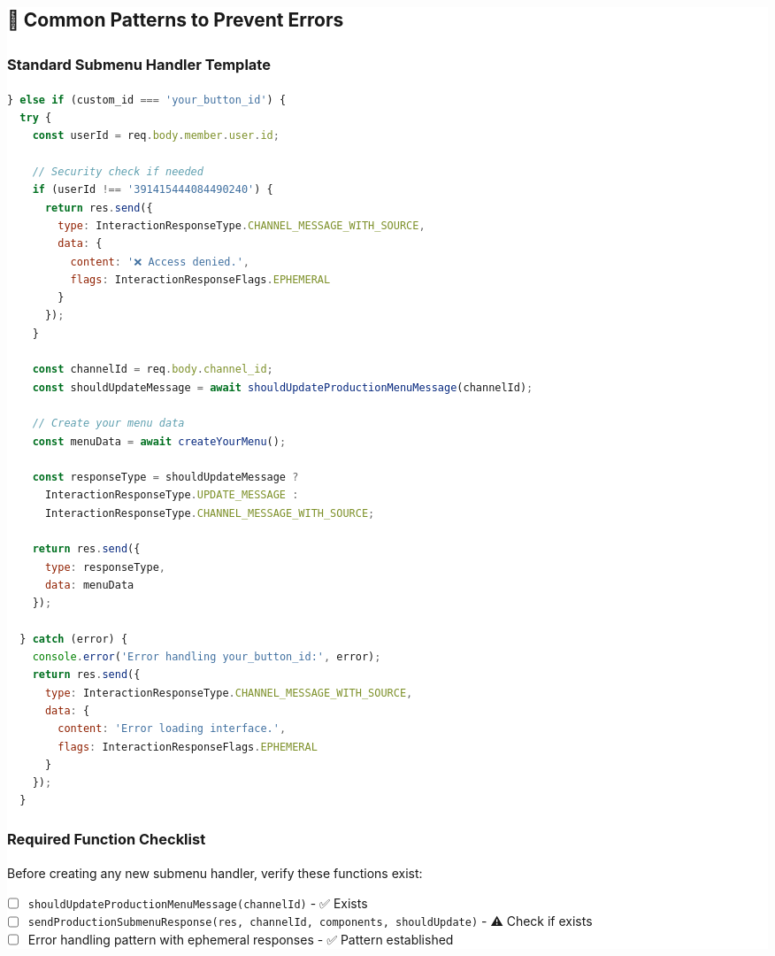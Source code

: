 ## 🚨 **Common Patterns to Prevent Errors**

### **Standard Submenu Handler Template**
```javascript
} else if (custom_id === 'your_button_id') {
  try {
    const userId = req.body.member.user.id;
    
    // Security check if needed
    if (userId !== '391415444084490240') {
      return res.send({
        type: InteractionResponseType.CHANNEL_MESSAGE_WITH_SOURCE,
        data: {
          content: '❌ Access denied.',
          flags: InteractionResponseFlags.EPHEMERAL
        }
      });
    }

    const channelId = req.body.channel_id;
    const shouldUpdateMessage = await shouldUpdateProductionMenuMessage(channelId);
    
    // Create your menu data
    const menuData = await createYourMenu();
    
    const responseType = shouldUpdateMessage ? 
      InteractionResponseType.UPDATE_MESSAGE : 
      InteractionResponseType.CHANNEL_MESSAGE_WITH_SOURCE;
    
    return res.send({
      type: responseType,
      data: menuData
    });
    
  } catch (error) {
    console.error('Error handling your_button_id:', error);
    return res.send({
      type: InteractionResponseType.CHANNEL_MESSAGE_WITH_SOURCE,
      data: {
        content: 'Error loading interface.',
        flags: InteractionResponseFlags.EPHEMERAL
      }
    });
  }
```

### **Required Function Checklist**
Before creating any new submenu handler, verify these functions exist:
- [ ] `shouldUpdateProductionMenuMessage(channelId)` - ✅ Exists
- [ ] `sendProductionSubmenuResponse(res, channelId, components, shouldUpdate)` - ⚠️ Check if exists
- [ ] Error handling pattern with ephemeral responses - ✅ Pattern established

